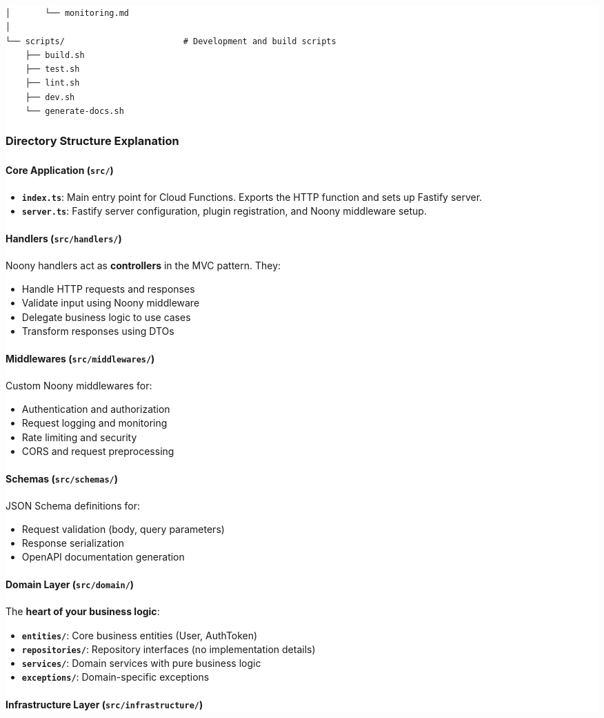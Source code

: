 ```text
│       └── monitoring.md
│
└── scripts/                        # Development and build scripts
    ├── build.sh
    ├── test.sh
    ├── lint.sh
    ├── dev.sh
    └── generate-docs.sh
```

### Directory Structure Explanation

#### Core Application (`src/`)

- **`index.ts`**: Main entry point for Cloud Functions. Exports the HTTP function and sets up Fastify server.
- **`server.ts`**: Fastify server configuration, plugin registration, and Noony middleware setup.

#### Handlers (`src/handlers/`)

Noony handlers act as **controllers** in the MVC pattern. They:

- Handle HTTP requests and responses
- Validate input using Noony middleware
- Delegate business logic to use cases
- Transform responses using DTOs

#### Middlewares (`src/middlewares/`)

Custom Noony middlewares for:

- Authentication and authorization
- Request logging and monitoring
- Rate limiting and security
- CORS and request preprocessing

#### Schemas (`src/schemas/`)

JSON Schema definitions for:

- Request validation (body, query parameters)
- Response serialization
- OpenAPI documentation generation

#### Domain Layer (`src/domain/`)

The **heart of your business logic**:

- **`entities/`**: Core business entities (User, AuthToken)
- **`repositories/`**: Repository interfaces (no implementation details)
- **`services/`**: Domain services with pure business logic
- **`exceptions/`**: Domain-specific exceptions

#### Infrastructure Layer (`src/infrastructure/`)

